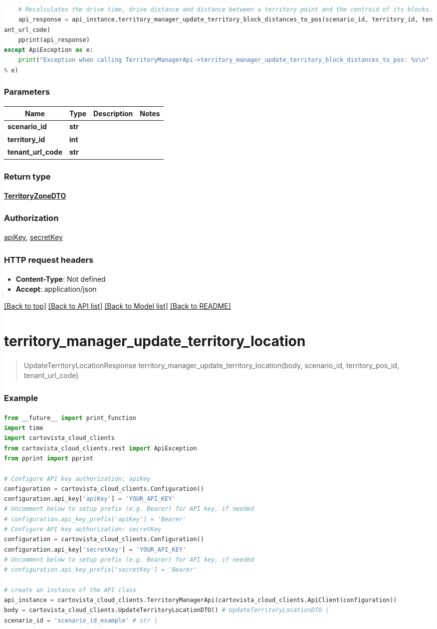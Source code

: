 ```python
    # Recalculates the drive time, drive distance and distance between a territory point and the centroid of its blocks.
    api_response = api_instance.territory_manager_update_territory_block_distances_to_pos(scenario_id, territory_id, tenant_url_code)
    pprint(api_response)
except ApiException as e:
    print("Exception when calling TerritoryManagerApi->territory_manager_update_territory_block_distances_to_pos: %s\n" % e)
```

### Parameters

Name | Type | Description  | Notes
------------- | ------------- | ------------- | -------------
 **scenario_id** | **str**|  | 
 **territory_id** | **int**|  | 
 **tenant_url_code** | **str**|  | 

### Return type

[**TerritoryZoneDTO**](TerritoryZoneDTO.md)

### Authorization

[apiKey](../README.md#apiKey), [secretKey](../README.md#secretKey)

### HTTP request headers

 - **Content-Type**: Not defined
 - **Accept**: application/json

[[Back to top]](#) [[Back to API list]](../README.md#documentation-for-api-endpoints) [[Back to Model list]](../README.md#documentation-for-models) [[Back to README]](../README.md)

# **territory_manager_update_territory_location**
> UpdateTerritoryLocationResponse territory_manager_update_territory_location(body, scenario_id, territory_pos_id, tenant_url_code)



### Example
```python
from __future__ import print_function
import time
import cartovista_cloud_clients
from cartovista_cloud_clients.rest import ApiException
from pprint import pprint

# Configure API key authorization: apiKey
configuration = cartovista_cloud_clients.Configuration()
configuration.api_key['apiKey'] = 'YOUR_API_KEY'
# Uncomment below to setup prefix (e.g. Bearer) for API key, if needed
# configuration.api_key_prefix['apiKey'] = 'Bearer'
# Configure API key authorization: secretKey
configuration = cartovista_cloud_clients.Configuration()
configuration.api_key['secretKey'] = 'YOUR_API_KEY'
# Uncomment below to setup prefix (e.g. Bearer) for API key, if needed
# configuration.api_key_prefix['secretKey'] = 'Bearer'

# create an instance of the API class
api_instance = cartovista_cloud_clients.TerritoryManagerApi(cartovista_cloud_clients.ApiClient(configuration))
body = cartovista_cloud_clients.UpdateTerritoryLocationDTO() # UpdateTerritoryLocationDTO | 
scenario_id = 'scenario_id_example' # str | 
```